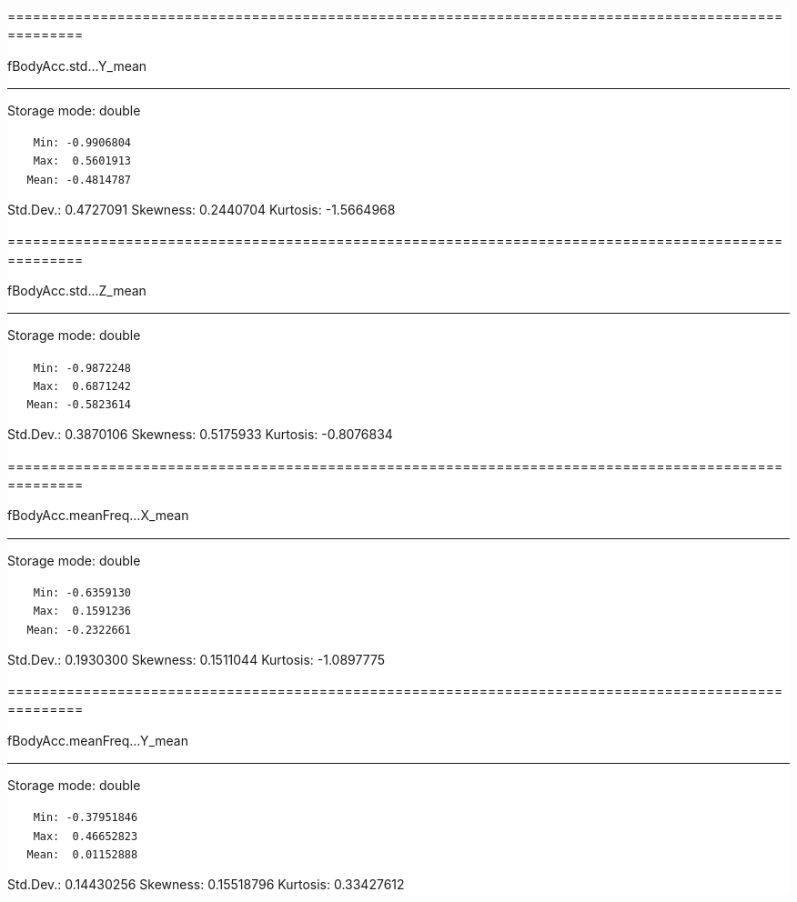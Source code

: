 =====================================================================================================

fBodyAcc.std...Y_mean

-----------------------------------------------------------------------------------------------------

Storage mode: double

        Min: -0.9906804
        Max:  0.5601913
       Mean: -0.4814787
Std.Dev.:  0.4727091
Skewness:  0.2440704
Kurtosis: -1.5664968

=====================================================================================================

fBodyAcc.std...Z_mean

-----------------------------------------------------------------------------------------------------

Storage mode: double

        Min: -0.9872248
        Max:  0.6871242
       Mean: -0.5823614
Std.Dev.:  0.3870106
Skewness:  0.5175933
Kurtosis: -0.8076834

=====================================================================================================

fBodyAcc.meanFreq...X_mean

-----------------------------------------------------------------------------------------------------

Storage mode: double

        Min: -0.6359130
        Max:  0.1591236
       Mean: -0.2322661
Std.Dev.:  0.1930300
Skewness:  0.1511044
Kurtosis: -1.0897775

=====================================================================================================

fBodyAcc.meanFreq...Y_mean

-----------------------------------------------------------------------------------------------------

Storage mode: double

        Min: -0.37951846
        Max:  0.46652823
       Mean:  0.01152888
Std.Dev.:  0.14430256
Skewness:  0.15518796
Kurtosis:  0.33427612
